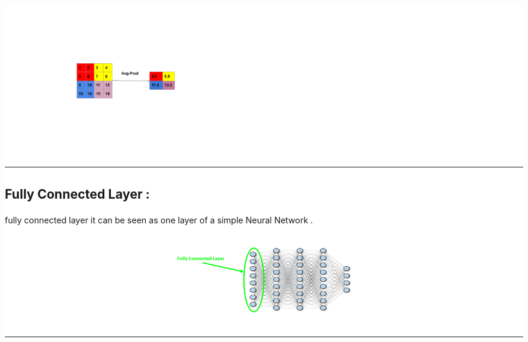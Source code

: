 <img src="resources/AvgPool.png" width="400" height="250">
</div>

---
## Fully Connected Layer :

fully connected layer it can be seen as one layer of a simple Neural Network .

<div align="center" >
<img src="resources/fully-connected-layer.PNG" width="300" height="150">
</div>

---